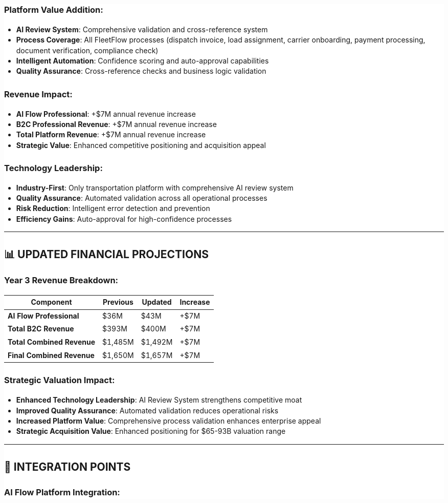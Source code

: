 ### **Platform Value Addition:**

- **AI Review System**: Comprehensive validation and cross-reference system
- **Process Coverage**: All FleetFlow processes (dispatch invoice, load assignment, carrier
  onboarding, payment processing, document verification, compliance check)
- **Intelligent Automation**: Confidence scoring and auto-approval capabilities
- **Quality Assurance**: Cross-reference checks and business logic validation

### **Revenue Impact:**

- **AI Flow Professional**: +$7M annual revenue increase
- **B2C Professional Revenue**: +$7M annual revenue increase
- **Total Platform Revenue**: +$7M annual revenue increase
- **Strategic Value**: Enhanced competitive positioning and acquisition appeal

### **Technology Leadership:**

- **Industry-First**: Only transportation platform with comprehensive AI review system
- **Quality Assurance**: Automated validation across all operational processes
- **Risk Reduction**: Intelligent error detection and prevention
- **Efficiency Gains**: Auto-approval for high-confidence processes

---

## 📊 **UPDATED FINANCIAL PROJECTIONS**

### **Year 3 Revenue Breakdown:**

| **Component**              | **Previous** | **Updated** | **Increase** |
| -------------------------- | ------------ | ----------- | ------------ |
| **AI Flow Professional**   | $36M         | $43M        | +$7M         |
| **Total B2C Revenue**      | $393M        | $400M       | +$7M         |
| **Total Combined Revenue** | $1,485M      | $1,492M     | +$7M         |
| **Final Combined Revenue** | $1,650M      | $1,657M     | +$7M         |

### **Strategic Valuation Impact:**

- **Enhanced Technology Leadership**: AI Review System strengthens competitive moat
- **Improved Quality Assurance**: Automated validation reduces operational risks
- **Increased Platform Value**: Comprehensive process validation enhances enterprise appeal
- **Strategic Acquisition Value**: Enhanced positioning for $65-93B valuation range

---

## 🔗 **INTEGRATION POINTS**

### **AI Flow Platform Integration:**
